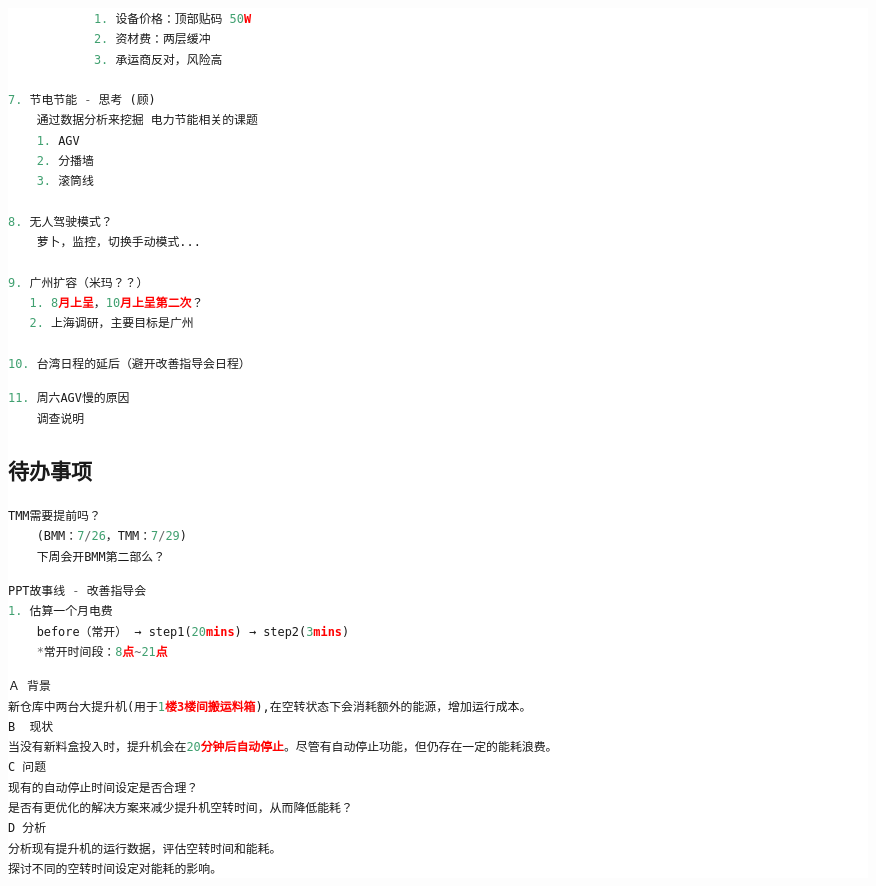 ```python
            1. 设备价格：顶部贴码 50W
            2. 资材费：两层缓冲
            3. 承运商反对，风险高

7. 节电节能 - 思考 (顾)
    通过数据分析来挖掘 电力节能相关的课题
    1. AGV
    2. 分播墙
    3. 滚筒线
    
8. 无人驾驶模式？
    萝卜，监控，切换手动模式...

9. 广州扩容（米玛？？）
   1. 8月上呈，10月上呈第二次？
   2. 上海调研，主要目标是广州

10. 台湾日程的延后（避开改善指导会日程）
```


```python
11. 周六AGV慢的原因
    调查说明

```

## 待办事项


```python
TMM需要提前吗？
    (BMM：7/26，TMM：7/29)
    下周会开BMM第二部么？
```


```python
PPT故事线 - 改善指导会
1. 估算一个月电费
    before（常开） → step1(20mins) → step2(3mins)
    *常开时间段：8点~21点

```


```python

```


```python
Ａ 背景
新仓库中两台大提升机(用于1楼3楼间搬运料箱),在空转状态下会消耗额外的能源，增加运行成本。
B  现状
当没有新料盒投入时，提升机会在20分钟后自动停止。尽管有自动停止功能，但仍存在一定的能耗浪费。
C 问题
现有的自动停止时间设定是否合理？
是否有更优化的解决方案来减少提升机空转时间，从而降低能耗？
D 分析
分析现有提升机的运行数据，评估空转时间和能耗。
探讨不同的空转时间设定对能耗的影响。

```
